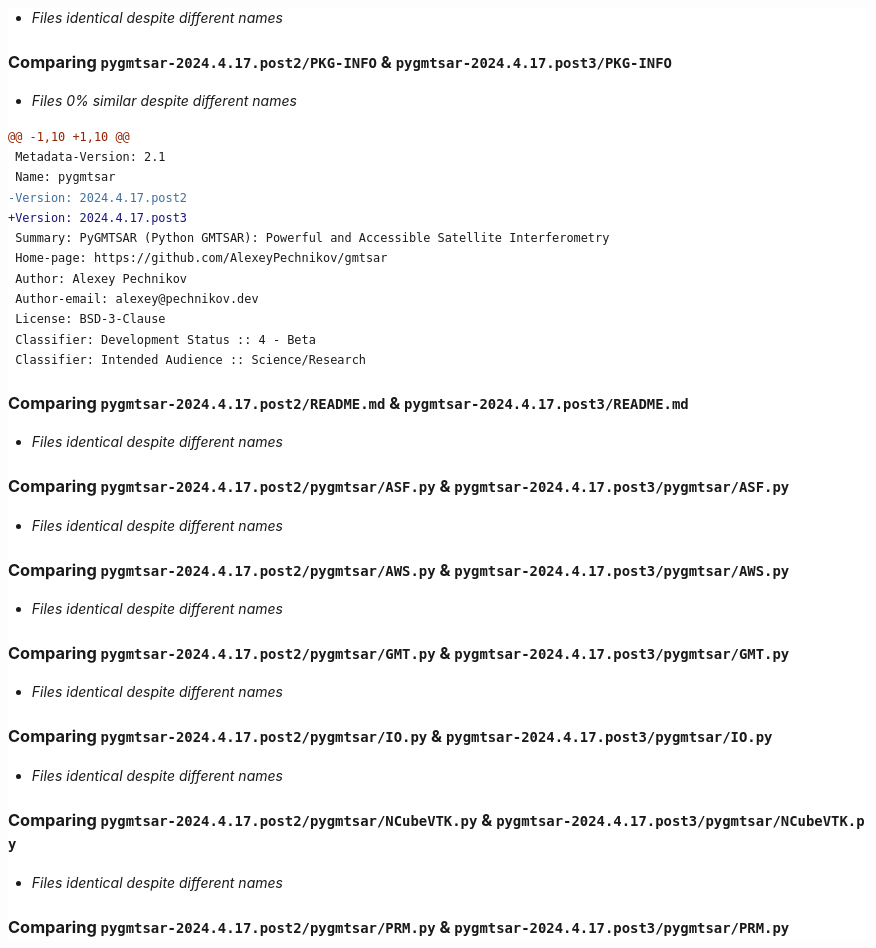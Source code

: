  * *Files identical despite different names*

### Comparing `pygmtsar-2024.4.17.post2/PKG-INFO` & `pygmtsar-2024.4.17.post3/PKG-INFO`

 * *Files 0% similar despite different names*

```diff
@@ -1,10 +1,10 @@
 Metadata-Version: 2.1
 Name: pygmtsar
-Version: 2024.4.17.post2
+Version: 2024.4.17.post3
 Summary: PyGMTSAR (Python GMTSAR): Powerful and Accessible Satellite Interferometry
 Home-page: https://github.com/AlexeyPechnikov/gmtsar
 Author: Alexey Pechnikov
 Author-email: alexey@pechnikov.dev
 License: BSD-3-Clause
 Classifier: Development Status :: 4 - Beta
 Classifier: Intended Audience :: Science/Research
```

### Comparing `pygmtsar-2024.4.17.post2/README.md` & `pygmtsar-2024.4.17.post3/README.md`

 * *Files identical despite different names*

### Comparing `pygmtsar-2024.4.17.post2/pygmtsar/ASF.py` & `pygmtsar-2024.4.17.post3/pygmtsar/ASF.py`

 * *Files identical despite different names*

### Comparing `pygmtsar-2024.4.17.post2/pygmtsar/AWS.py` & `pygmtsar-2024.4.17.post3/pygmtsar/AWS.py`

 * *Files identical despite different names*

### Comparing `pygmtsar-2024.4.17.post2/pygmtsar/GMT.py` & `pygmtsar-2024.4.17.post3/pygmtsar/GMT.py`

 * *Files identical despite different names*

### Comparing `pygmtsar-2024.4.17.post2/pygmtsar/IO.py` & `pygmtsar-2024.4.17.post3/pygmtsar/IO.py`

 * *Files identical despite different names*

### Comparing `pygmtsar-2024.4.17.post2/pygmtsar/NCubeVTK.py` & `pygmtsar-2024.4.17.post3/pygmtsar/NCubeVTK.py`

 * *Files identical despite different names*

### Comparing `pygmtsar-2024.4.17.post2/pygmtsar/PRM.py` & `pygmtsar-2024.4.17.post3/pygmtsar/PRM.py`
